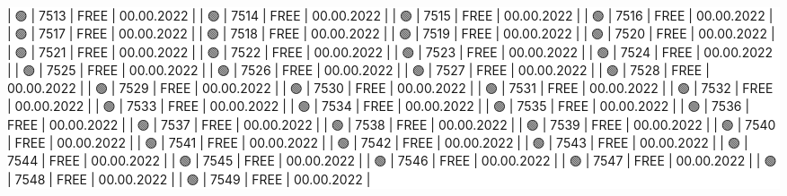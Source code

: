 | :green_circle: | 7513 | FREE | 00.00.2022 |
| :green_circle: | 7514 | FREE | 00.00.2022 |
| :green_circle: | 7515 | FREE | 00.00.2022 |
| :green_circle: | 7516 | FREE | 00.00.2022 |
| :green_circle: | 7517 | FREE | 00.00.2022 |
| :green_circle: | 7518 | FREE | 00.00.2022 |
| :green_circle: | 7519 | FREE | 00.00.2022 |
| :green_circle: | 7520 | FREE | 00.00.2022 |
| :green_circle: | 7521 | FREE | 00.00.2022 |
| :green_circle: | 7522 | FREE | 00.00.2022 |
| :green_circle: | 7523 | FREE | 00.00.2022 |
| :green_circle: | 7524 | FREE | 00.00.2022 |
| :green_circle: | 7525 | FREE | 00.00.2022 |
| :green_circle: | 7526 | FREE | 00.00.2022 |
| :green_circle: | 7527 | FREE | 00.00.2022 |
| :green_circle: | 7528 | FREE | 00.00.2022 |
| :green_circle: | 7529 | FREE | 00.00.2022 |
| :green_circle: | 7530 | FREE | 00.00.2022 |
| :green_circle: | 7531 | FREE | 00.00.2022 |
| :green_circle: | 7532 | FREE | 00.00.2022 |
| :green_circle: | 7533 | FREE | 00.00.2022 |
| :green_circle: | 7534 | FREE | 00.00.2022 |
| :green_circle: | 7535 | FREE | 00.00.2022 |
| :green_circle: | 7536 | FREE | 00.00.2022 |
| :green_circle: | 7537 | FREE | 00.00.2022 |
| :green_circle: | 7538 | FREE | 00.00.2022 |
| :green_circle: | 7539 | FREE | 00.00.2022 |
| :green_circle: | 7540 | FREE | 00.00.2022 |
| :green_circle: | 7541 | FREE | 00.00.2022 |
| :green_circle: | 7542 | FREE | 00.00.2022 |
| :green_circle: | 7543 | FREE | 00.00.2022 |
| :green_circle: | 7544 | FREE | 00.00.2022 |
| :green_circle: | 7545 | FREE | 00.00.2022 |
| :green_circle: | 7546 | FREE | 00.00.2022 |
| :green_circle: | 7547 | FREE | 00.00.2022 |
| :green_circle: | 7548 | FREE | 00.00.2022 |
| :green_circle: | 7549 | FREE | 00.00.2022 |